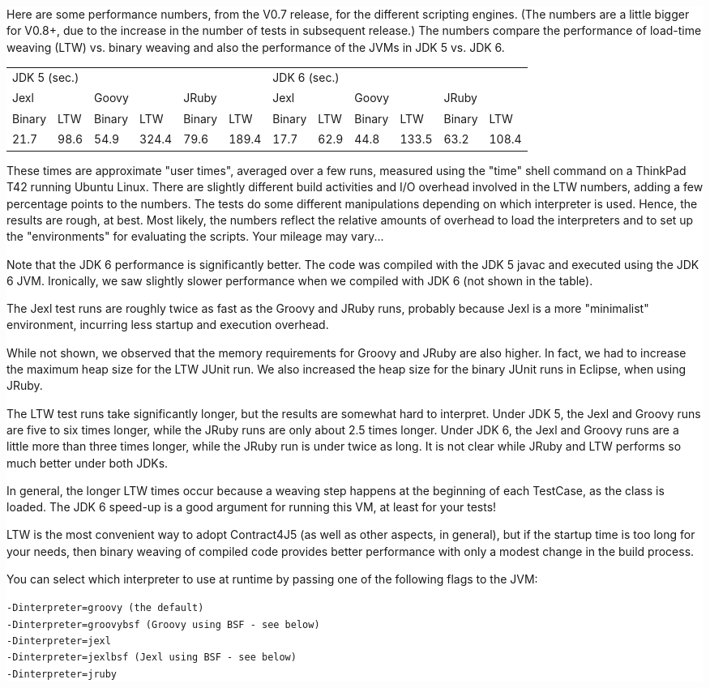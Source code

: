 Here are some performance numbers, from the V0.7 release, for the different scripting engines. (The numbers are a little bigger for V0.8+, due to the increase in the number of tests in subsequent release.) The numbers compare the performance of load-time weaving (LTW) vs. binary weaving and also the performance of the JVMs in JDK 5 vs. JDK 6.

<table>
  <tr><td colspan="6">JDK 5 (sec.)</td><td colspan="6">JDK 6 (sec.)</td></tr>
  <tr><td colspan="2">Jexl</td><td colspan="2">Goovy</td><td colspan="2">JRuby</td><td colspan="2">Jexl</td><td colspan="2">Goovy</td><td colspan="2">JRuby</td></tr>
  <tr><td>Binary</td><td>LTW</td><td>Binary</td><td>LTW</td><td>Binary</td><td>LTW</td><td>Binary</td><td>LTW</td><td>Binary</td><td>LTW</td><td>Binary</td><td>LTW</td></tr>
  <tr><td>21.7</td><td>98.6</td><td>54.9</td><td>324.4</td><td>79.6</td><td>189.4</td><td>17.7</td><td>62.9</td><td>44.8</td><td>133.5</td><td>63.2</td><td>108.4</td></tr>
</table>

These times are approximate "user times", averaged over a few runs, measured using the "time" shell command on a ThinkPad T42 running Ubuntu Linux. There are slightly different build activities and I/O overhead involved in the LTW numbers, adding a few percentage points to the numbers. The tests do some different manipulations depending on which interpreter is used. Hence, the results are rough, at best. Most likely, the numbers reflect the relative amounts of overhead to load the interpreters and to set up the "environments" for evaluating the scripts. Your mileage may vary...

Note that the JDK 6 performance is significantly better. The code was compiled with the JDK 5 javac and executed using the JDK 6 JVM. Ironically, we saw slightly slower performance when we compiled with JDK 6 (not shown in the table).

The Jexl test runs are roughly twice as fast as the Groovy and JRuby runs, probably because Jexl is a more "minimalist" environment, incurring less startup and execution overhead.

While not shown, we observed that the memory requirements for Groovy and JRuby are also higher. In fact, we had to increase the maximum heap size for the LTW JUnit run. We also increased the heap size for the binary JUnit runs in Eclipse, when using JRuby.

The LTW test runs take significantly longer, but the results are somewhat hard to interpret. Under JDK 5, the Jexl and Groovy runs are five to six times longer, while the JRuby runs are only about 2.5 times longer. Under JDK 6, the Jexl and Groovy runs are a little more than three times longer, while the JRuby run is under twice as long. It is not clear while JRuby and LTW performs so much better under both JDKs.

In general, the longer LTW times occur because a weaving step happens at the beginning of each TestCase, as the class is loaded. The JDK 6 speed-up is a good argument for running this VM, at least for your tests!

LTW is the most convenient way to adopt Contract4J5 (as well as other aspects, in general), but if the startup time is too long for your needs, then binary weaving of compiled code provides better performance with only a modest change in the build process.

You can select which interpreter to use at runtime by passing one of the following flags to the JVM:

    -Dinterpreter=groovy (the default)
    -Dinterpreter=groovybsf (Groovy using BSF - see below)
    -Dinterpreter=jexl
    -Dinterpreter=jexlbsf (Jexl using BSF - see below)
    -Dinterpreter=jruby
